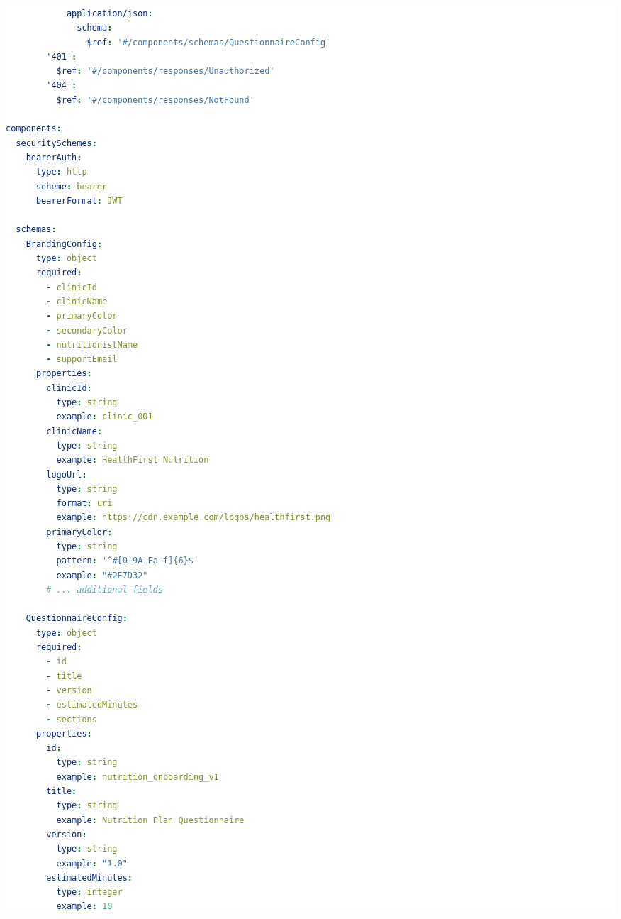 ```yaml
            application/json:
              schema:
                $ref: '#/components/schemas/QuestionnaireConfig'
        '401':
          $ref: '#/components/responses/Unauthorized'
        '404':
          $ref: '#/components/responses/NotFound'

components:
  securitySchemes:
    bearerAuth:
      type: http
      scheme: bearer
      bearerFormat: JWT

  schemas:
    BrandingConfig:
      type: object
      required:
        - clinicId
        - clinicName
        - primaryColor
        - secondaryColor
        - nutritionistName
        - supportEmail
      properties:
        clinicId:
          type: string
          example: clinic_001
        clinicName:
          type: string
          example: HealthFirst Nutrition
        logoUrl:
          type: string
          format: uri
          example: https://cdn.example.com/logos/healthfirst.png
        primaryColor:
          type: string
          pattern: '^#[0-9A-Fa-f]{6}$'
          example: "#2E7D32"
        # ... additional fields

    QuestionnaireConfig:
      type: object
      required:
        - id
        - title
        - version
        - estimatedMinutes
        - sections
      properties:
        id:
          type: string
          example: nutrition_onboarding_v1
        title:
          type: string
          example: Nutrition Plan Questionnaire
        version:
          type: string
          example: "1.0"
        estimatedMinutes:
          type: integer
          example: 10
```